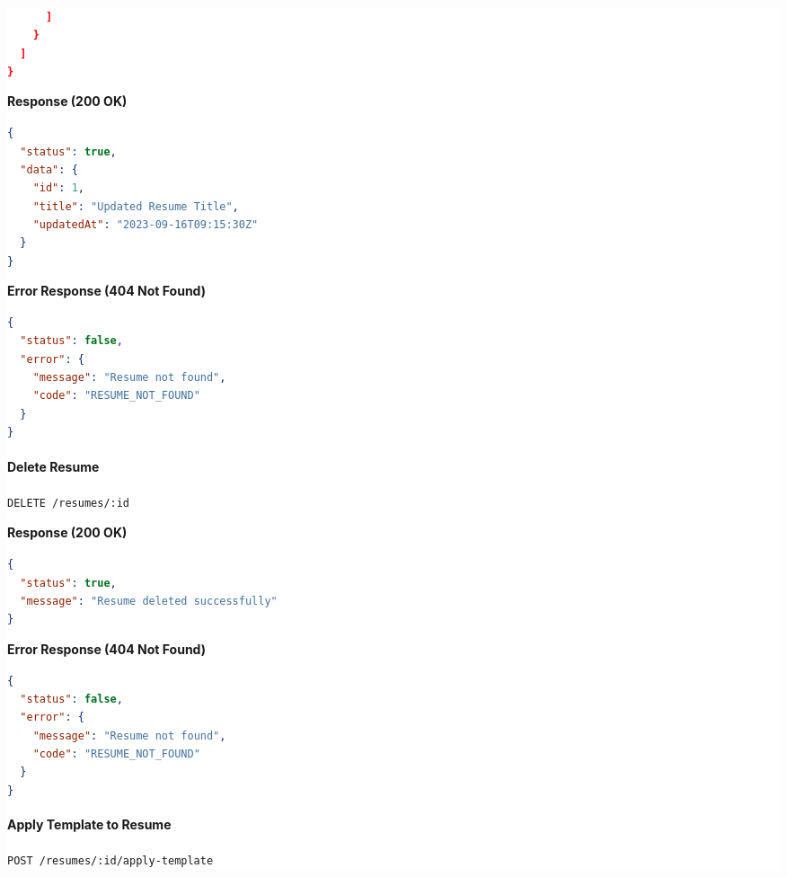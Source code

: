 ```json
      ]
    }
  ]
}
```

**Response (200 OK)**
```json
{
  "status": true,
  "data": {
    "id": 1,
    "title": "Updated Resume Title",
    "updatedAt": "2023-09-16T09:15:30Z"
  }
}
```

**Error Response (404 Not Found)**
```json
{
  "status": false,
  "error": {
    "message": "Resume not found",
    "code": "RESUME_NOT_FOUND"
  }
}
```

#### Delete Resume
```
DELETE /resumes/:id
```

**Response (200 OK)**
```json
{
  "status": true,
  "message": "Resume deleted successfully"
}
```

**Error Response (404 Not Found)**
```json
{
  "status": false,
  "error": {
    "message": "Resume not found",
    "code": "RESUME_NOT_FOUND"
  }
}
```

#### Apply Template to Resume
```
POST /resumes/:id/apply-template
```
